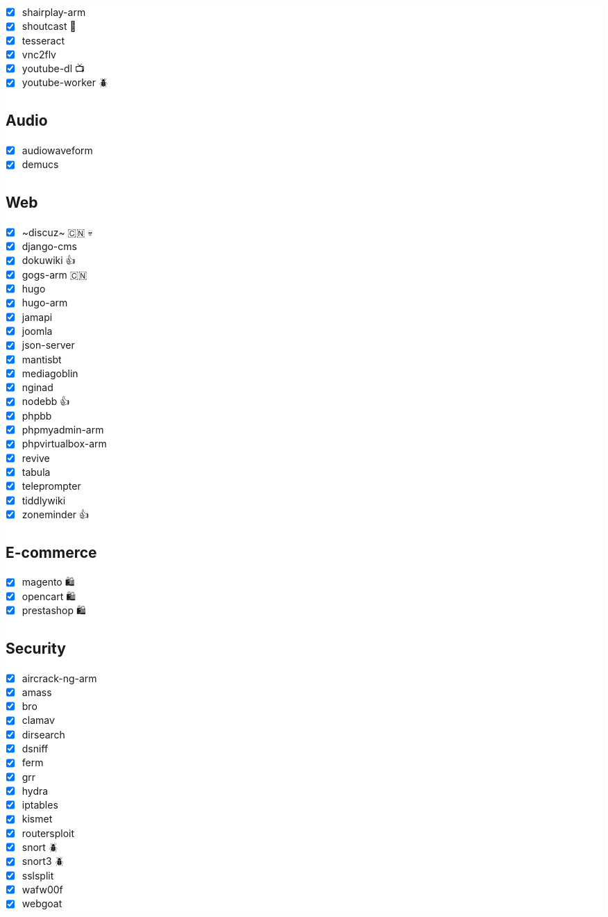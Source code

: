 - [x] shairplay-arm
- [x] shoutcast :musical_note:
- [x] tesseract
- [x] vnc2flv
- [x] youtube-dl :tv:
- [x] youtube-worker :beetle:

## Audio

- [x] audiowaveform
- [x] demucs

## Web

- [x] ~discuz~ :cn: :skull:
- [x] django-cms
- [x] dokuwiki :+1:
- [x] gogs-arm :cn:
- [x] hugo
- [x] hugo-arm
- [x] jamapi
- [x] joomla
- [x] json-server
- [x] mantisbt
- [x] mediagoblin
- [x] nginad
- [x] nodebb :+1:
- [x] phpbb
- [x] phpmyadmin-arm
- [x] phpvirtualbox-arm
- [x] revive
- [x] tabula
- [x] teleprompter
- [x] tiddlywiki
- [x] zoneminder :+1:

## E-commerce

- [x] magento :shopping:
- [x] opencart :shopping:
- [x] prestashop :shopping:

## Security

- [x] aircrack-ng-arm
- [x] amass
- [x] bro
- [x] clamav
- [x] dirsearch
- [x] dsniff
- [x] ferm
- [x] grr
- [x] hydra
- [x] iptables
- [x] kismet
- [x] routersploit
- [x] snort :beetle:
- [x] snort3 :beetle:
- [x] sslsplit
- [x] wafw00f
- [x] webgoat
